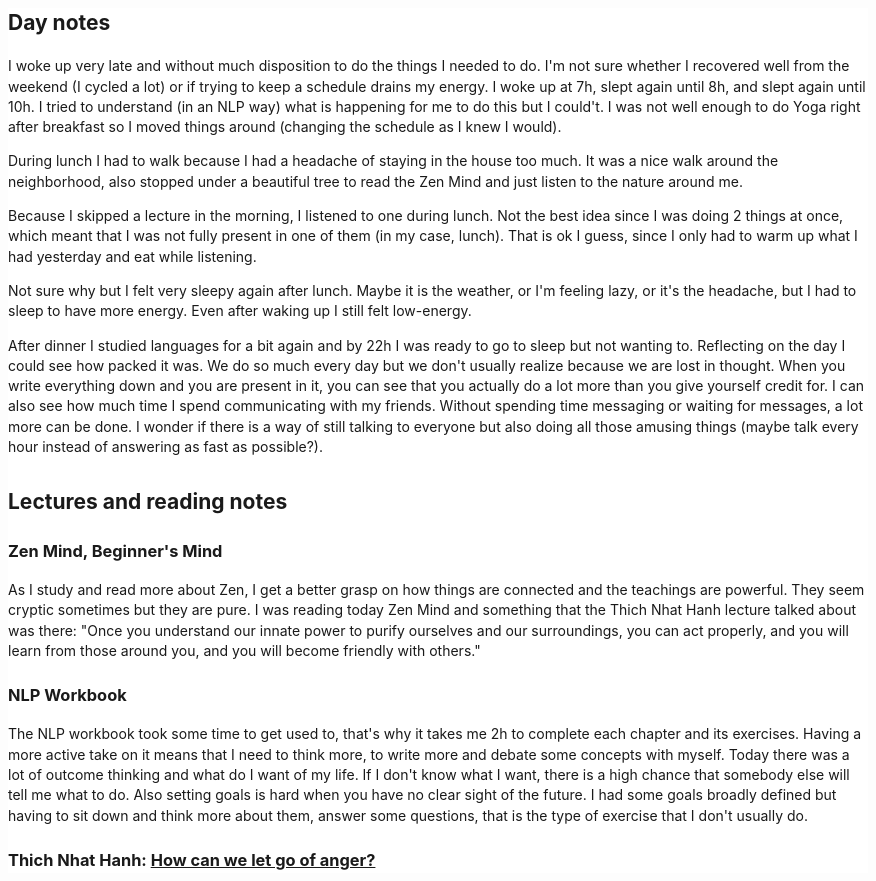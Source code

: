 ## Day notes

I woke up very late and without much disposition to do the things I needed to do. I'm not sure whether I recovered well from the weekend (I cycled a lot) or if trying to keep a schedule drains my energy. I woke up at 7h, slept again until 8h, and slept again until 10h. I tried to understand (in an NLP way) what is happening for me to do this but I could't. I was not well enough to do Yoga right after breakfast so I moved things around (changing the schedule as I knew I would).

During lunch I had to walk because I had a headache of staying in the house too much. It was a nice walk around the neighborhood, also stopped under a beautiful tree to read the Zen Mind and just listen to the nature around me.

Because I skipped a lecture in the morning, I listened to one during lunch. Not the best idea since I was doing 2 things at once, which meant that I was not fully present in one of them (in my case, lunch). That is ok I guess, since I only had to warm up what I had yesterday and eat while listening. 

Not sure why but I felt very sleepy again after lunch. Maybe it is the weather, or I'm feeling lazy, or it's the headache, but I had to sleep to have more energy. Even after waking up I still felt low-energy.

After dinner I studied languages for a bit again and by 22h I was ready to go to sleep but not wanting to. Reflecting on the day I could see how packed it was. We do so much every day but we don't usually realize because we are lost in thought. When you write everything down and you are present in it, you can see that you actually do a lot more than you give yourself credit for. I can also see how much time I spend communicating with my friends. Without spending time messaging or waiting for messages, a lot more can be done. I wonder if there is a way of still talking to everyone but also doing all those amusing things (maybe talk every hour instead of answering as fast as possible?).

## Lectures and reading notes

### Zen Mind, Beginner's Mind

As I study and read more about Zen, I get a better grasp on how things are connected and the teachings are powerful. They seem cryptic sometimes but they are pure. I was reading today Zen Mind and something that the Thich Nhat Hanh lecture talked about was there: "Once you understand our innate power to purify ourselves and our surroundings, you can act properly, and you will learn from those around you, and you will become friendly with others."

### NLP Workbook

The NLP workbook took some time to get used to, that's why it takes me 2h to complete each chapter and its exercises. Having a more active take on it means that I need to think more, to write more and debate some concepts with myself. Today there was a lot of outcome thinking and what do I want of my life. If I don't know what I want, there is a high chance that somebody else will tell me what to do. Also setting goals is hard when you have no clear sight of the future. I had some goals broadly defined but having to sit down and think more about them, answer some questions, that is the type of exercise that I don't usually do.

### Thich Nhat Hanh: [How can we let go of anger?](https://www.youtube.com/watch?v=P0WaXnH37uI)
